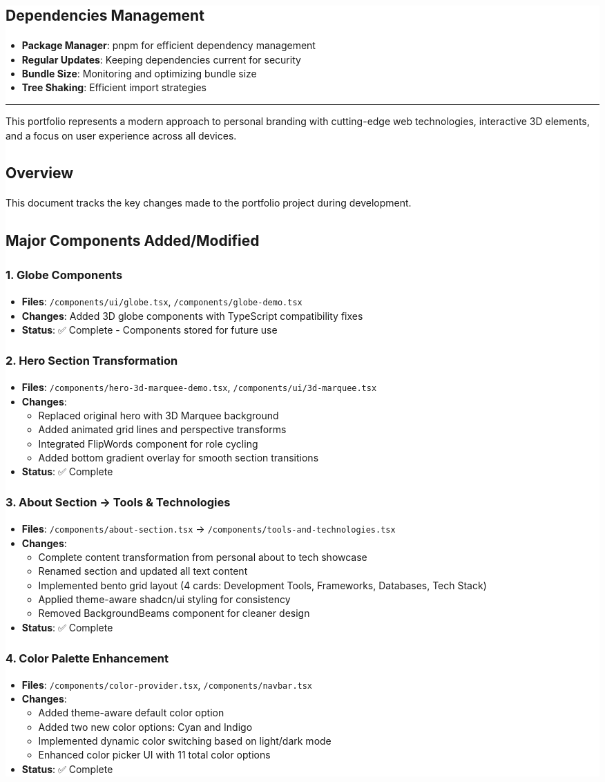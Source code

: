 ## Dependencies Management
- **Package Manager**: pnpm for efficient dependency management
- **Regular Updates**: Keeping dependencies current for security
- **Bundle Size**: Monitoring and optimizing bundle size
- **Tree Shaking**: Efficient import strategies

---

This portfolio represents a modern approach to personal branding with cutting-edge web technologies, interactive 3D elements, and a focus on user experience across all devices.

## Overview
This document tracks the key changes made to the portfolio project during development.

## Major Components Added/Modified

### 1. Globe Components
- **Files**: `/components/ui/globe.tsx`, `/components/globe-demo.tsx`
- **Changes**: Added 3D globe components with TypeScript compatibility fixes
- **Status**: ✅ Complete - Components stored for future use

### 2. Hero Section Transformation
- **Files**: `/components/hero-3d-marquee-demo.tsx`, `/components/ui/3d-marquee.tsx`
- **Changes**: 
  - Replaced original hero with 3D Marquee background
  - Added animated grid lines and perspective transforms
  - Integrated FlipWords component for role cycling
  - Added bottom gradient overlay for smooth section transitions
- **Status**: ✅ Complete

### 3. About Section → Tools & Technologies
- **Files**: `/components/about-section.tsx` → `/components/tools-and-technologies.tsx`
- **Changes**:
  - Complete content transformation from personal about to tech showcase
  - Renamed section and updated all text content
  - Implemented bento grid layout (4 cards: Development Tools, Frameworks, Databases, Tech Stack)
  - Applied theme-aware shadcn/ui styling for consistency
  - Removed BackgroundBeams component for cleaner design
- **Status**: ✅ Complete

### 4. Color Palette Enhancement
- **Files**: `/components/color-provider.tsx`, `/components/navbar.tsx`
- **Changes**:
  - Added theme-aware default color option
  - Added two new color options: Cyan and Indigo
  - Implemented dynamic color switching based on light/dark mode
  - Enhanced color picker UI with 11 total color options
- **Status**: ✅ Complete
